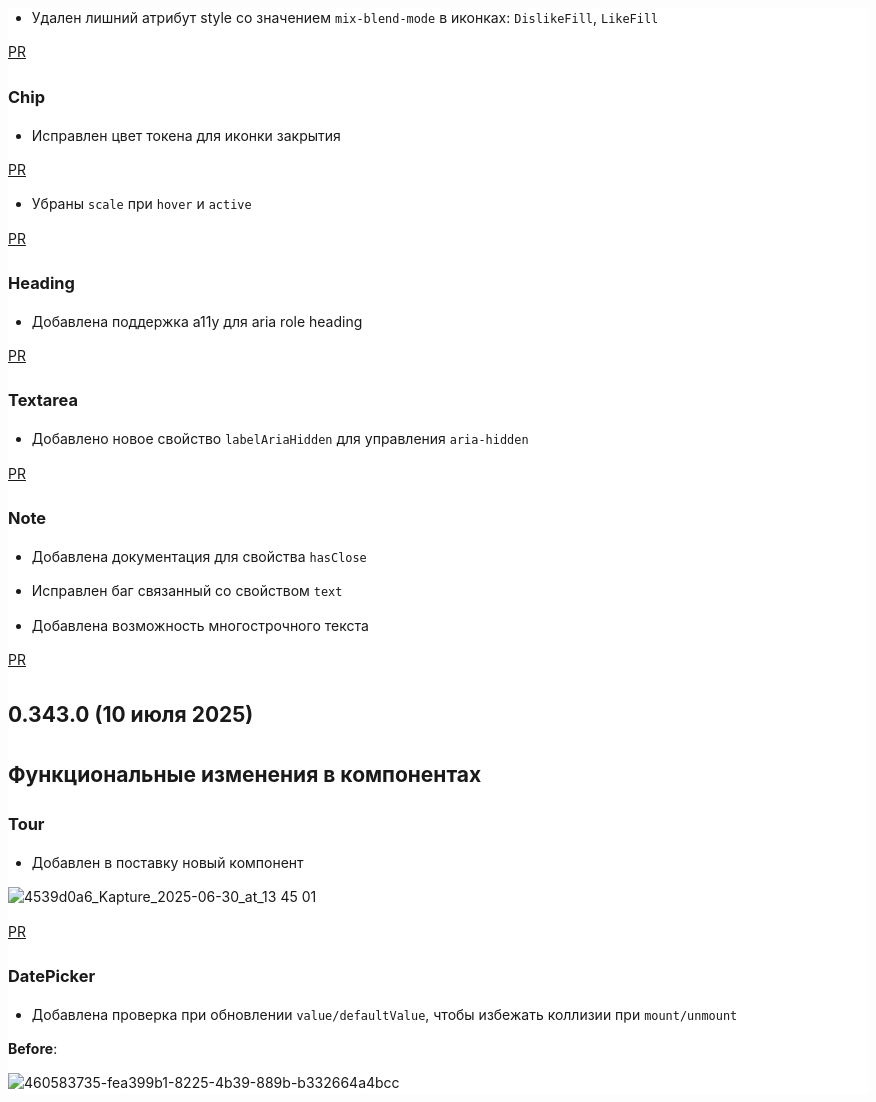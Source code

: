 * Удален лишний атрибут style со значением `mix-blend-mode` в иконках: `DislikeFill`, `LikeFill`

[PR](https://github.com/salute-developers/plasma/pull/2090)

### Chip

* Исправлен цвет токена для иконки закрытия

[PR](https://github.com/salute-developers/plasma/pull/2082)

* Убраны `scale` при `hover` и `active`

[PR](https://github.com/salute-developers/plasma/pull/2089)

### Heading

* Добавлена поддержка a11y для aria role heading

[PR](https://github.com/salute-developers/plasma/pull/2097)

### Textarea

* Добавлено новое свойство `labelAriaHidden` для управления `aria-hidden`

[PR](https://github.com/salute-developers/plasma/pull/2097)

### Note

* Добавлена документация для свойства `hasClose`

* Исправлен баг связанный со свойством `text`

* Добавлена возможность многострочного текста

[PR](https://github.com/salute-developers/plasma/pull/2098)


## 0.343.0 (10 июля 2025)

## Функциональные изменения в компонентах

### Tour

* Добавлен в поставку новый компонент

![4539d0a6\_Kapture\_2025-06-30\_at\_13 45 01](https://github.com/user-attachments/assets/b6dac64b-0623-4308-a4b2-8a827c5d4d55)

[PR](https://github.com/salute-developers/plasma/pull/2010)

### DatePicker

* Добавлена проверка при обновлении `value/defaultValue`, чтобы избежать коллизии при `mount/unmount`

**Before**:

![460583735-fea399b1-8225-4b39-889b-b332664a4bcc](https://github.com/user-attachments/assets/ae641e2c-1ab8-47b4-8855-4267bb26a7d4)
